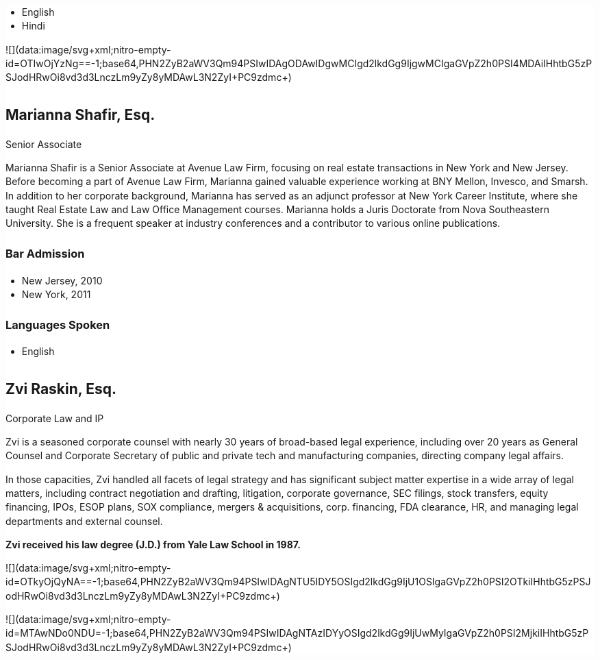   * English
  * Hindi

![](data:image/svg+xml;nitro-empty-
id=OTIwOjYzNg==-1;base64,PHN2ZyB2aWV3Qm94PSIwIDAgODAwIDgwMCIgd2lkdGg9IjgwMCIgaGVpZ2h0PSI4MDAiIHhtbG5zPSJodHRwOi8vd3d3LnczLm9yZy8yMDAwL3N2ZyI+PC9zdmc+)

## Marianna Shafir, Esq.

Senior Associate

Marianna Shafir is a Senior Associate at Avenue Law Firm, focusing on real
estate transactions in New York and New Jersey. Before becoming a part of
Avenue Law Firm, Marianna gained valuable experience working at BNY Mellon,
Invesco, and Smarsh. In addition to her corporate background, Marianna has
served as an adjunct professor at New York Career Institute, where she taught
Real Estate Law and Law Office Management courses. Marianna holds a Juris
Doctorate from Nova Southeastern University. She is a frequent speaker at
industry conferences and a contributor to various online publications.

### Bar Admission

  * New Jersey, 2010
  * New York, 2011

### Languages Spoken

  * English

## Zvi Raskin, Esq.

Corporate Law and IP

Zvi is a seasoned corporate counsel with nearly 30 years of broad-based legal
experience, including over 20 years as General Counsel and Corporate Secretary
of public and private tech and manufacturing companies, directing company
legal affairs.

In those capacities, Zvi handled all facets of legal strategy and has
significant subject matter expertise in a wide array of legal matters,
including contract negotiation and drafting, litigation, corporate governance,
SEC filings, stock transfers, equity financing, IPOs, ESOP plans, SOX
compliance, mergers & acquisitions, corp. financing, FDA clearance, HR, and
managing legal departments and external counsel.

 **Zvi received his law degree (J.D.) from Yale Law School in 1987.**

![](data:image/svg+xml;nitro-empty-
id=OTkyOjQyNA==-1;base64,PHN2ZyB2aWV3Qm94PSIwIDAgNTU5IDY5OSIgd2lkdGg9IjU1OSIgaGVpZ2h0PSI2OTkiIHhtbG5zPSJodHRwOi8vd3d3LnczLm9yZy8yMDAwL3N2ZyI+PC9zdmc+)

![](data:image/svg+xml;nitro-empty-
id=MTAwNDo0NDU=-1;base64,PHN2ZyB2aWV3Qm94PSIwIDAgNTAzIDYyOSIgd2lkdGg9IjUwMyIgaGVpZ2h0PSI2MjkiIHhtbG5zPSJodHRwOi8vd3d3LnczLm9yZy8yMDAwL3N2ZyI+PC9zdmc+)
